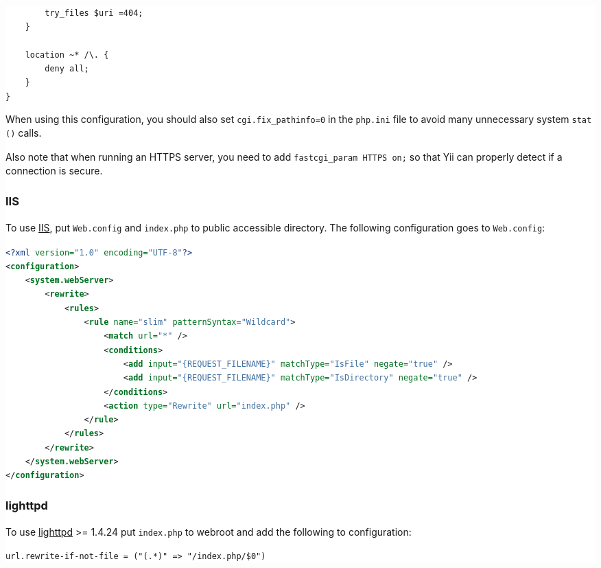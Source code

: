 ```nginx
        try_files $uri =404;
    }

    location ~* /\. {
        deny all;
    }
}
```

When using this configuration, you should also set `cgi.fix_pathinfo=0` in the `php.ini` file
to avoid many unnecessary system `stat()` calls.

Also note that when running an HTTPS server, you need to add `fastcgi_param HTTPS on;` so that Yii
can properly detect if a connection is secure.

### IIS <span id="iss"></span>

To use [IIS](https://www.iis.net/), put `Web.config` and `index.php` to public accessible directory. The following
configuration goes to `Web.config`:

```xml
<?xml version="1.0" encoding="UTF-8"?>
<configuration>
    <system.webServer>
        <rewrite>
            <rules>
                <rule name="slim" patternSyntax="Wildcard">
                    <match url="*" />
                    <conditions>
                        <add input="{REQUEST_FILENAME}" matchType="IsFile" negate="true" />
                        <add input="{REQUEST_FILENAME}" matchType="IsDirectory" negate="true" />
                    </conditions>
                    <action type="Rewrite" url="index.php" />
                </rule>
            </rules>
        </rewrite>
    </system.webServer>
</configuration>
```


### lighttpd <span id="lighttpd"></span>

To use [lighttpd](https://www.lighttpd.net/) >= 1.4.24 put `index.php` to webroot and add the following to configuration:

```
url.rewrite-if-not-file = ("(.*)" => "/index.php/$0")
```
